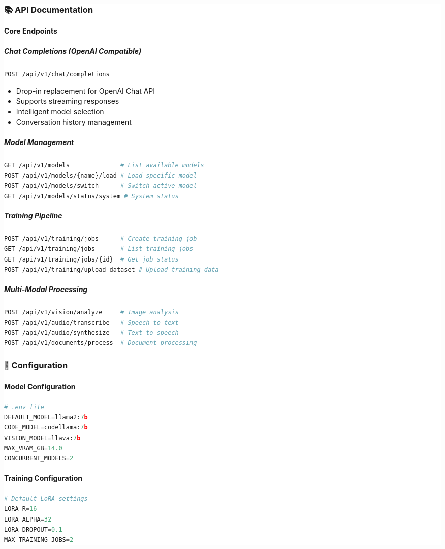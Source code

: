 ### 📚 API Documentation

#### Core Endpoints

##### Chat Completions (OpenAI Compatible)
```bash
POST /api/v1/chat/completions
```
- Drop-in replacement for OpenAI Chat API
- Supports streaming responses
- Intelligent model selection
- Conversation history management

##### Model Management
```bash
GET /api/v1/models              # List available models
POST /api/v1/models/{name}/load # Load specific model
POST /api/v1/models/switch      # Switch active model
GET /api/v1/models/status/system # System status
```

##### Training Pipeline
```bash
POST /api/v1/training/jobs      # Create training job
GET /api/v1/training/jobs       # List training jobs
GET /api/v1/training/jobs/{id}  # Get job status
POST /api/v1/training/upload-dataset # Upload training data
```

##### Multi-Modal Processing
```bash
POST /api/v1/vision/analyze     # Image analysis
POST /api/v1/audio/transcribe   # Speech-to-text
POST /api/v1/audio/synthesize   # Text-to-speech
POST /api/v1/documents/process  # Document processing
```

### 🔧 Configuration

#### Model Configuration
```python
# .env file
DEFAULT_MODEL=llama2:7b
CODE_MODEL=codellama:7b
VISION_MODEL=llava:7b
MAX_VRAM_GB=14.0
CONCURRENT_MODELS=2
```

#### Training Configuration
```python
# Default LoRA settings
LORA_R=16
LORA_ALPHA=32
LORA_DROPOUT=0.1
MAX_TRAINING_JOBS=2
```

